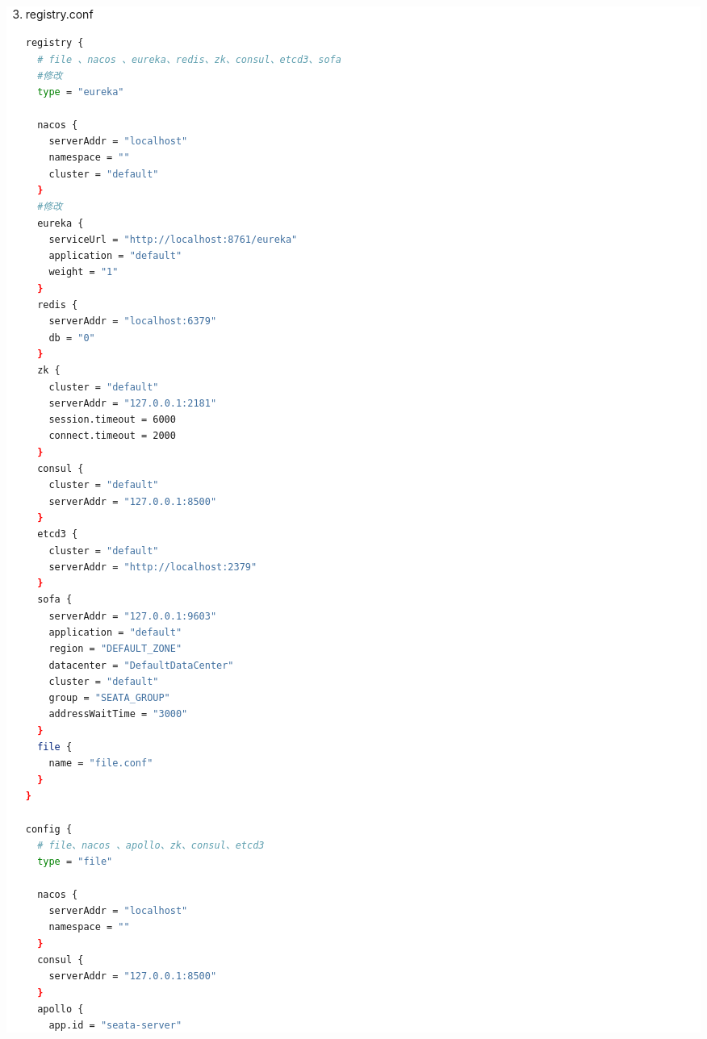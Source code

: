 3. registry.conf

   ```sh
   registry {
     # file 、nacos 、eureka、redis、zk、consul、etcd3、sofa
     #修改
     type = "eureka"
   
     nacos {
       serverAddr = "localhost"
       namespace = ""
       cluster = "default"
     }
     #修改
     eureka {
       serviceUrl = "http://localhost:8761/eureka"
       application = "default"
       weight = "1"
     }
     redis {
       serverAddr = "localhost:6379"
       db = "0"
     }
     zk {
       cluster = "default"
       serverAddr = "127.0.0.1:2181"
       session.timeout = 6000
       connect.timeout = 2000
     }
     consul {
       cluster = "default"
       serverAddr = "127.0.0.1:8500"
     }
     etcd3 {
       cluster = "default"
       serverAddr = "http://localhost:2379"
     }
     sofa {
       serverAddr = "127.0.0.1:9603"
       application = "default"
       region = "DEFAULT_ZONE"
       datacenter = "DefaultDataCenter"
       cluster = "default"
       group = "SEATA_GROUP"
       addressWaitTime = "3000"
     }
     file {
       name = "file.conf"
     }
   }
   
   config {
     # file、nacos 、apollo、zk、consul、etcd3
     type = "file"
   
     nacos {
       serverAddr = "localhost"
       namespace = ""
     }
     consul {
       serverAddr = "127.0.0.1:8500"
     }
     apollo {
       app.id = "seata-server"
   ```